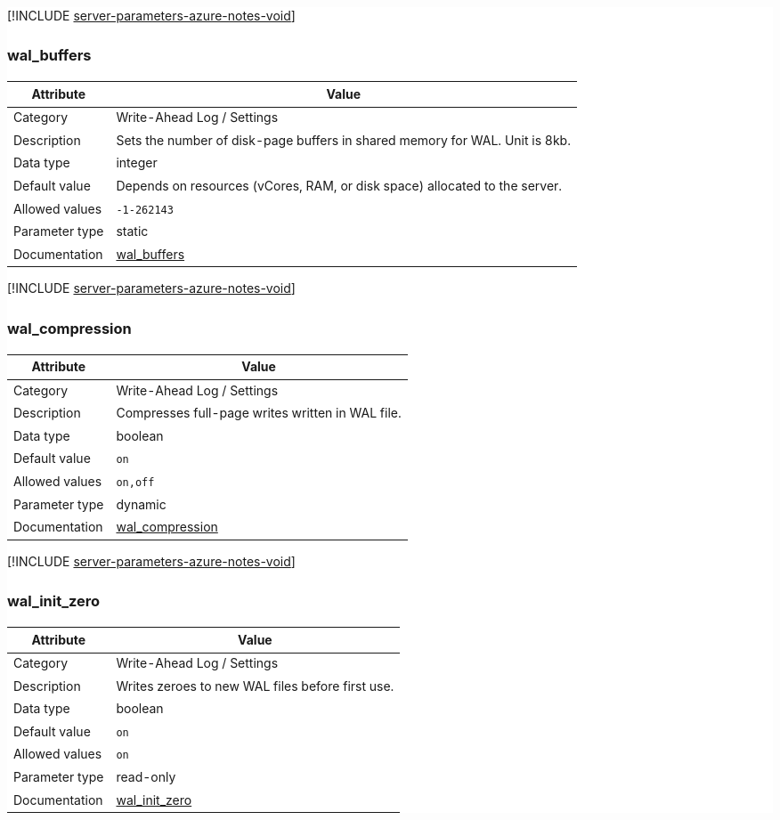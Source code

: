 
[!INCLUDE [server-parameters-azure-notes-void](./server-parameters-azure-notes-void.md)]



### wal_buffers

| Attribute      | Value                                                      |
|----------------|------------------------------------------------------------|
| Category       | Write-Ahead Log / Settings |
| Description    | Sets the number of disk-page buffers in shared memory for WAL. Unit is 8kb.                            |
| Data type      | integer     |
| Default value  | Depends on resources (vCores, RAM, or disk space) allocated to the server. |
| Allowed values | `-1-262143`       |
| Parameter type | static         |
| Documentation  | [wal_buffers](https://www.postgresql.org/docs/14/runtime-config-wal.html#GUC-WAL-BUFFERS)                       |


[!INCLUDE [server-parameters-azure-notes-void](./server-parameters-azure-notes-void.md)]



### wal_compression

| Attribute      | Value                                                      |
|----------------|------------------------------------------------------------|
| Category       | Write-Ahead Log / Settings |
| Description    | Compresses full-page writes written in WAL file.                                                       |
| Data type      | boolean     |
| Default value  | `on`                                                                       |
| Allowed values | `on,off`          |
| Parameter type | dynamic        |
| Documentation  | [wal_compression](https://www.postgresql.org/docs/14/runtime-config-wal.html#GUC-WAL-COMPRESSION)               |


[!INCLUDE [server-parameters-azure-notes-void](./server-parameters-azure-notes-void.md)]



### wal_init_zero

| Attribute      | Value                                                      |
|----------------|------------------------------------------------------------|
| Category       | Write-Ahead Log / Settings |
| Description    | Writes zeroes to new WAL files before first use.                                                       |
| Data type      | boolean     |
| Default value  | `on`                                                                       |
| Allowed values | `on`              |
| Parameter type | read-only      |
| Documentation  | [wal_init_zero](https://www.postgresql.org/docs/14/runtime-config-wal.html#GUC-WAL-INIT-ZERO)                   |
